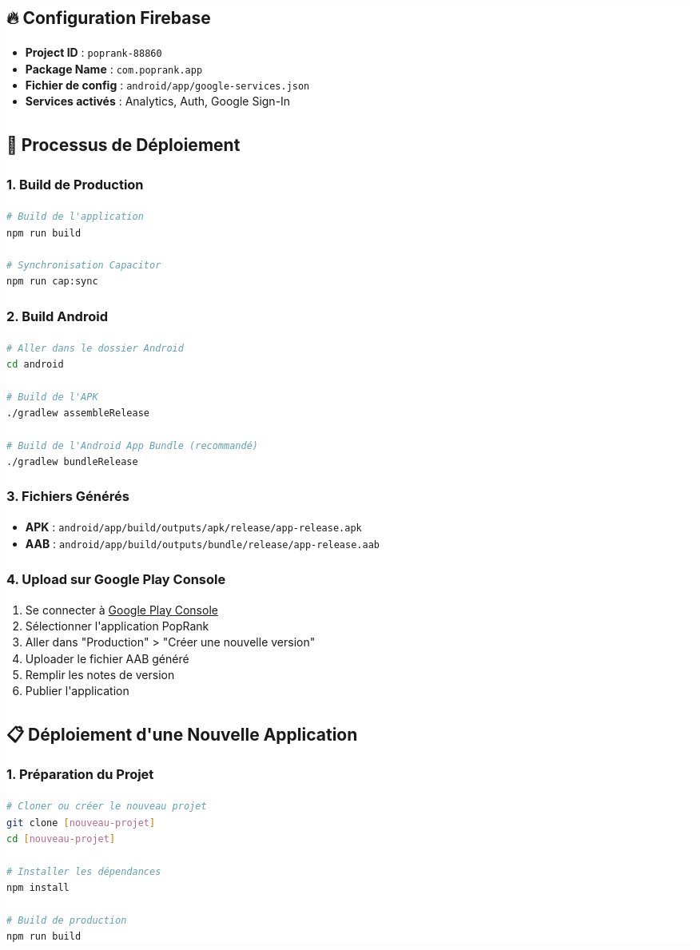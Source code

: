 ## 🔥 Configuration Firebase

- **Project ID** : `poprank-88860`
- **Package Name** : `com.poprank.app`
- **Fichier de config** : `android/app/google-services.json`
- **Services activés** : Analytics, Auth, Google Sign-In

## 🚀 Processus de Déploiement

### 1. Build de Production
```bash
# Build de l'application
npm run build

# Synchronisation Capacitor
npm run cap:sync
```

### 2. Build Android
```bash
# Aller dans le dossier Android
cd android

# Build de l'APK
./gradlew assembleRelease

# Build de l'Android App Bundle (recommandé)
./gradlew bundleRelease
```

### 3. Fichiers Générés
- **APK** : `android/app/build/outputs/apk/release/app-release.apk`
- **AAB** : `android/app/build/outputs/bundle/release/app-release.aab`

### 4. Upload sur Google Play Console
1. Se connecter à [Google Play Console](https://play.google.com/console)
2. Sélectionner l'application PopRank
3. Aller dans "Production" > "Créer une nouvelle version"
4. Uploader le fichier AAB généré
5. Remplir les notes de version
6. Publier l'application

## 📋 Déploiement d'une Nouvelle Application

### 1. Préparation du Projet
```bash
# Cloner ou créer le nouveau projet
git clone [nouveau-projet]
cd [nouveau-projet]

# Installer les dépendances
npm install

# Build de production
npm run build
```
